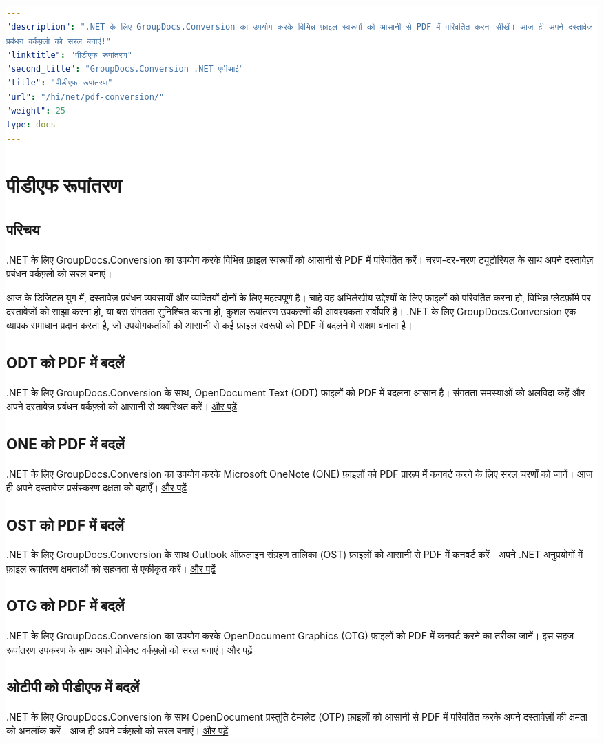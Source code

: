 ```yaml
---
"description": ".NET के लिए GroupDocs.Conversion का उपयोग करके विभिन्न फ़ाइल स्वरूपों को आसानी से PDF में परिवर्तित करना सीखें। आज ही अपने दस्तावेज़ प्रबंधन वर्कफ़्लो को सरल बनाएं!"
"linktitle": "पीडीएफ रूपांतरण"
"second_title": "GroupDocs.Conversion .NET एपीआई"
"title": "पीडीएफ रूपांतरण"
"url": "/hi/net/pdf-conversion/"
"weight": 25
type: docs
---
```

# पीडीएफ रूपांतरण

## परिचय

.NET के लिए GroupDocs.Conversion का उपयोग करके विभिन्न फ़ाइल स्वरूपों को आसानी से PDF में परिवर्तित करें। चरण-दर-चरण ट्यूटोरियल के साथ अपने दस्तावेज़ प्रबंधन वर्कफ़्लो को सरल बनाएं।

आज के डिजिटल युग में, दस्तावेज़ प्रबंधन व्यवसायों और व्यक्तियों दोनों के लिए महत्वपूर्ण है। चाहे वह अभिलेखीय उद्देश्यों के लिए फ़ाइलों को परिवर्तित करना हो, विभिन्न प्लेटफ़ॉर्म पर दस्तावेज़ों को साझा करना हो, या बस संगतता सुनिश्चित करना हो, कुशल रूपांतरण उपकरणों की आवश्यकता सर्वोपरि है। .NET के लिए GroupDocs.Conversion एक व्यापक समाधान प्रदान करता है, जो उपयोगकर्ताओं को आसानी से कई फ़ाइल स्वरूपों को PDF में बदलने में सक्षम बनाता है।

## ODT को PDF में बदलें
.NET के लिए GroupDocs.Conversion के साथ, OpenDocument Text (ODT) फ़ाइलों को PDF में बदलना आसान है। संगतता समस्याओं को अलविदा कहें और अपने दस्तावेज़ प्रबंधन वर्कफ़्लो को आसानी से व्यवस्थित करें। [और पढ़ें](./convert-odt-to-pdf/)

## ONE को PDF में बदलें
.NET के लिए GroupDocs.Conversion का उपयोग करके Microsoft OneNote (ONE) फ़ाइलों को PDF प्रारूप में कनवर्ट करने के लिए सरल चरणों को जानें। आज ही अपने दस्तावेज़ प्रसंस्करण दक्षता को बढ़ाएँ। [और पढ़ें](./convert-one-to-pdf/)

## OST को PDF में बदलें
.NET के लिए GroupDocs.Conversion के साथ Outlook ऑफ़लाइन संग्रहण तालिका (OST) फ़ाइलों को आसानी से PDF में कनवर्ट करें। अपने .NET अनुप्रयोगों में फ़ाइल रूपांतरण क्षमताओं को सहजता से एकीकृत करें। [और पढ़ें](./convert-ost-to-pdf/)

## OTG को PDF में बदलें
.NET के लिए GroupDocs.Conversion का उपयोग करके OpenDocument Graphics (OTG) फ़ाइलों को PDF में कनवर्ट करने का तरीका जानें। इस सहज रूपांतरण उपकरण के साथ अपने प्रोजेक्ट वर्कफ़्लो को सरल बनाएं। [और पढ़ें](./convert-otg-to-pdf/)

## ओटीपी को पीडीएफ में बदलें
.NET के लिए GroupDocs.Conversion के साथ OpenDocument प्रस्तुति टेम्पलेट (OTP) फ़ाइलों को आसानी से PDF में परिवर्तित करके अपने दस्तावेज़ों की क्षमता को अनलॉक करें। आज ही अपने वर्कफ़्लो को सरल बनाएं। [और पढ़ें](./convert-otp-to-pdf/)
